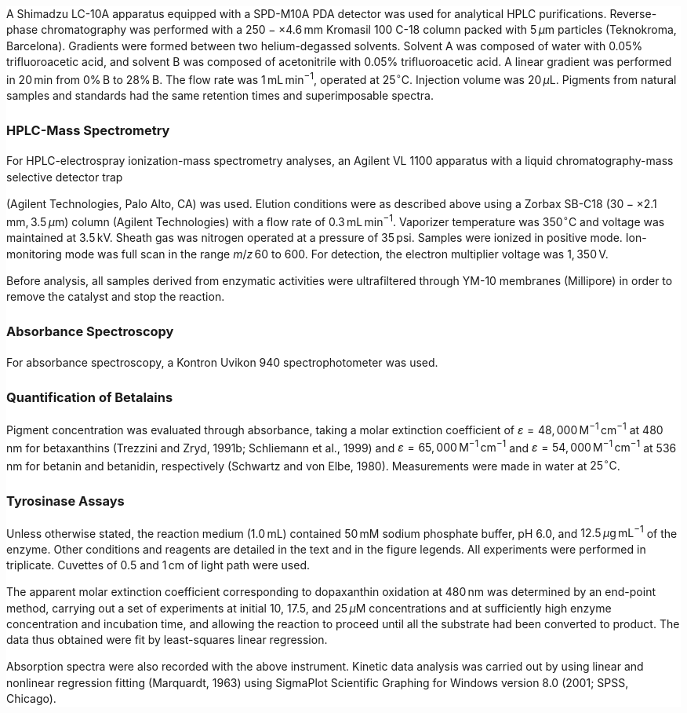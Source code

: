 A Shimadzu LC-10A apparatus equipped with a SPD-M10A PDA detector was used for analytical HPLC purifications. Reverse-phase chromatography was performed with a $250-\times 4.6 \, \mathrm{mm}$ Kromasil 100 C-18 column packed with $5 \, \mu \mathrm{m}$ particles (Teknokroma, Barcelona). Gradients were formed between two helium-degassed solvents. Solvent A was composed of water with $0.05 \%$ trifluoroacetic acid, and solvent B was composed of acetonitrile with $0.05 \%$ trifluoroacetic acid. A linear gradient was performed in $20 \, \mathrm{min}$ from $0 \% \, \mathrm{B}$ to $28 \% \, \mathrm{B}$. The flow rate was $1 \, \mathrm{mL} \, \mathrm{min}^{-1}$, operated at $25^{\circ} \mathrm{C}$. Injection volume was $20 \, \mu \mathrm{L}$. Pigments from natural samples and standards had the same retention times and superimposable spectra.

### HPLC-Mass Spectrometry

For HPLC-electrospray ionization-mass spectrometry analyses, an Agilent VL 1100 apparatus with a liquid chromatography-mass selective detector trap

(Agilent Technologies, Palo Alto, CA) was used. Elution conditions were as described above using a Zorbax SB-C18 ($30-\times 2.1 \, \mathrm{mm}, 3.5 \, \mu \mathrm{m}$) column (Agilent Technologies) with a flow rate of $0.3 \, \mathrm{mL} \, \mathrm{min}^{-1}$. Vaporizer temperature was $350^{\circ} \mathrm{C}$ and voltage was maintained at $3.5 \, \mathrm{kV}$. Sheath gas was nitrogen operated at a pressure of $35 \, \mathrm{psi}$. Samples were ionized in positive mode. Ion-monitoring mode was full scan in the range $m/z \, 60$ to $600$. For detection, the electron multiplier voltage was $1,350 \, \mathrm{V}$.

Before analysis, all samples derived from enzymatic activities were ultrafiltered through YM-10 membranes (Millipore) in order to remove the catalyst and stop the reaction.

### Absorbance Spectroscopy

For absorbance spectroscopy, a Kontron Uvikon 940 spectrophotometer was used.

### Quantification of Betalains

Pigment concentration was evaluated through absorbance, taking a molar extinction coefficient of $\varepsilon = 48,000 \, \mathrm{M}^{-1} \, \mathrm{cm}^{-1}$ at $480 \, \mathrm{nm}$ for betaxanthins (Trezzini and Zryd, 1991b; Schliemann et al., 1999) and $\varepsilon = 65,000 \, \mathrm{M}^{-1} \, \mathrm{cm}^{-1}$ and $\varepsilon = 54,000 \, \mathrm{M}^{-1} \, \mathrm{cm}^{-1}$ at $536 \, \mathrm{nm}$ for betanin and betanidin, respectively (Schwartz and von Elbe, 1980). Measurements were made in water at $25^{\circ} \mathrm{C}$.

### Tyrosinase Assays

Unless otherwise stated, the reaction medium ($1.0 \, \mathrm{mL}$) contained $50 \, \mathrm{mM}$ sodium phosphate buffer, pH 6.0, and $12.5 \, \mu \mathrm{g} \, \mathrm{mL}^{-1}$ of the enzyme. Other conditions and reagents are detailed in the text and in the figure legends. All experiments were performed in triplicate. Cuvettes of $0.5$ and $1 \, \mathrm{cm}$ of light path were used.

The apparent molar extinction coefficient corresponding to dopaxanthin oxidation at $480 \, \mathrm{nm}$ was determined by an end-point method, carrying out a set of experiments at initial $10$, $17.5$, and $25 \, \mu \mathrm{M}$ concentrations and at sufficiently high enzyme concentration and incubation time, and allowing the reaction to proceed until all the substrate had been converted to product. The data thus obtained were fit by least-squares linear regression.

Absorption spectra were also recorded with the above instrument. Kinetic data analysis was carried out by using linear and nonlinear regression fitting (Marquardt, 1963) using SigmaPlot Scientific Graphing for Windows version 8.0 (2001; SPSS, Chicago).
